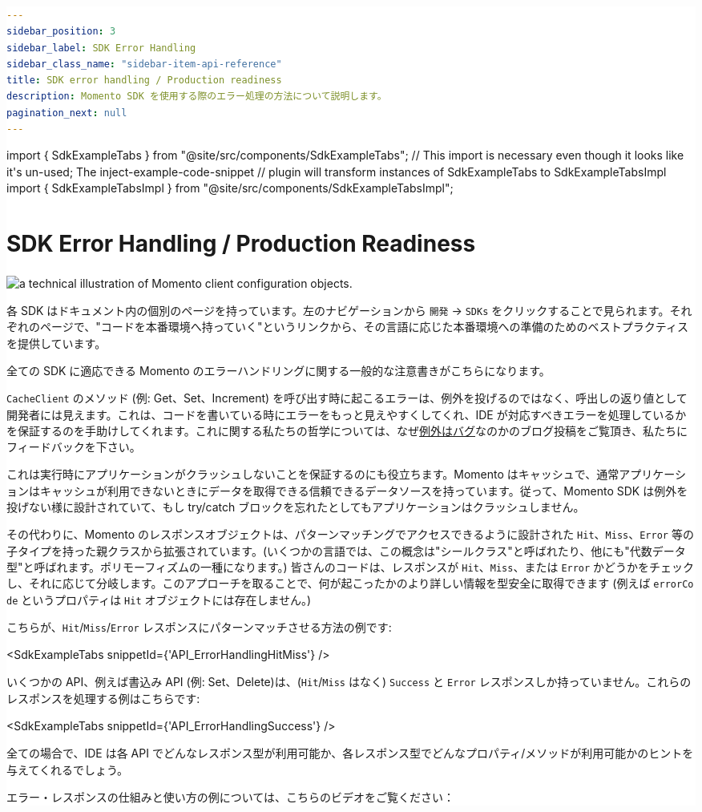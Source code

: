 ```yaml
---
sidebar_position: 3
sidebar_label: SDK Error Handling
sidebar_class_name: "sidebar-item-api-reference"
title: SDK error handling / Production readiness
description: Momento SDK を使用する際のエラー処理の方法について説明します。
pagination_next: null
---
```


import { SdkExampleTabs } from "@site/src/components/SdkExampleTabs";
// This import is necessary even though it looks like it's un-used; The inject-example-code-snippet
// plugin will transform instances of SdkExampleTabs to SdkExampleTabsImpl
import { SdkExampleTabsImpl } from "@site/src/components/SdkExampleTabsImpl";

# SDK Error Handling / Production Readiness

<img src="/img/error-handling.jpg" width="90%" alt="a technical illustration of Momento client configuration objects." />

各 SDK はドキュメント内の個別のページを持っています。左のナビゲーションから `開発` -> `SDKs` をクリックすることで見られます。それぞれのページで、"コードを本番環境へ持っていく"というリンクから、その言語に応じた本番環境への準備のためのベストプラクティスを提供しています。

全ての SDK に適応できる Momento のエラーハンドリングに関する一般的な注意書きがこちらになります。

`CacheClient` のメソッド (例: Get、Set、Increment) を呼び出す時に起こるエラーは、例外を投げるのではなく、呼出しの返り値として開発者には見えます。これは、コードを書いている時にエラーをもっと見えやすくしてくれ、IDE が対応すべきエラーを処理しているかを保証するのを手助けしてくれます。これに関する私たちの哲学については、なぜ[例外はバグ](https://www.gomomento.com/blog/exceptions-are-bugs)なのかのブログ投稿をご覧頂き、私たちにフィードバックを下さい。

これは実行時にアプリケーションがクラッシュしないことを保証するのにも役立ちます。Momento はキャッシュで、通常アプリケーションはキャッシュが利用できないときにデータを取得できる信頼できるデータソースを持っています。従って、Momento SDK は例外を投げない様に設計されていて、もし try/catch ブロックを忘れたとしてもアプリケーションはクラッシュしません。

その代わりに、Momento のレスポンスオブジェクトは、パターンマッチングでアクセスできるように設計された `Hit`、`Miss`、`Error` 等の子タイプを持った親クラスから拡張されています。(いくつかの言語では、この概念は"シールクラス"と呼ばれたり、他にも"代数データ型"と呼ばれます。ポリモーフィズムの一種になります。) 皆さんのコードは、レスポンスが `Hit`、`Miss`、または `Error` かどうかをチェックし、それに応じて分岐します。このアプローチを取ることで、何が起こったかのより詳しい情報を型安全に取得できます (例えば `errorCode` というプロパティは `Hit` オブジェクトには存在しません。)

こちらが、`Hit`/`Miss`/`Error` レスポンスにパターンマッチさせる方法の例です:

<SdkExampleTabs snippetId={'API_ErrorHandlingHitMiss'} />

いくつかの API、例えば書込み API (例: Set、Delete)は、(`Hit`/`Miss` はなく) `Success` と `Error` レスポンスしか持っていません。これらのレスポンスを処理する例はこちらです:

<SdkExampleTabs snippetId={'API_ErrorHandlingSuccess'} />

全ての場合で、IDE は各 API でどんなレスポンス型が利用可能か、各レスポンス型でどんなプロパティ/メソッドが利用可能かのヒントを与えてくれるでしょう。

エラー・レスポンスの仕組みと使い方の例については、こちらのビデオをご覧ください：
<iframe width="560" height="315" src="https://www.youtube.com/embed/h9FiNCxlZso" title="YouTube video player" frameborder="0" allow="accelerometer; autoplay; clipboard-write; encrypted-media; gyroscope; picture-in-picture; web-share" allowfullscreen></iframe>
